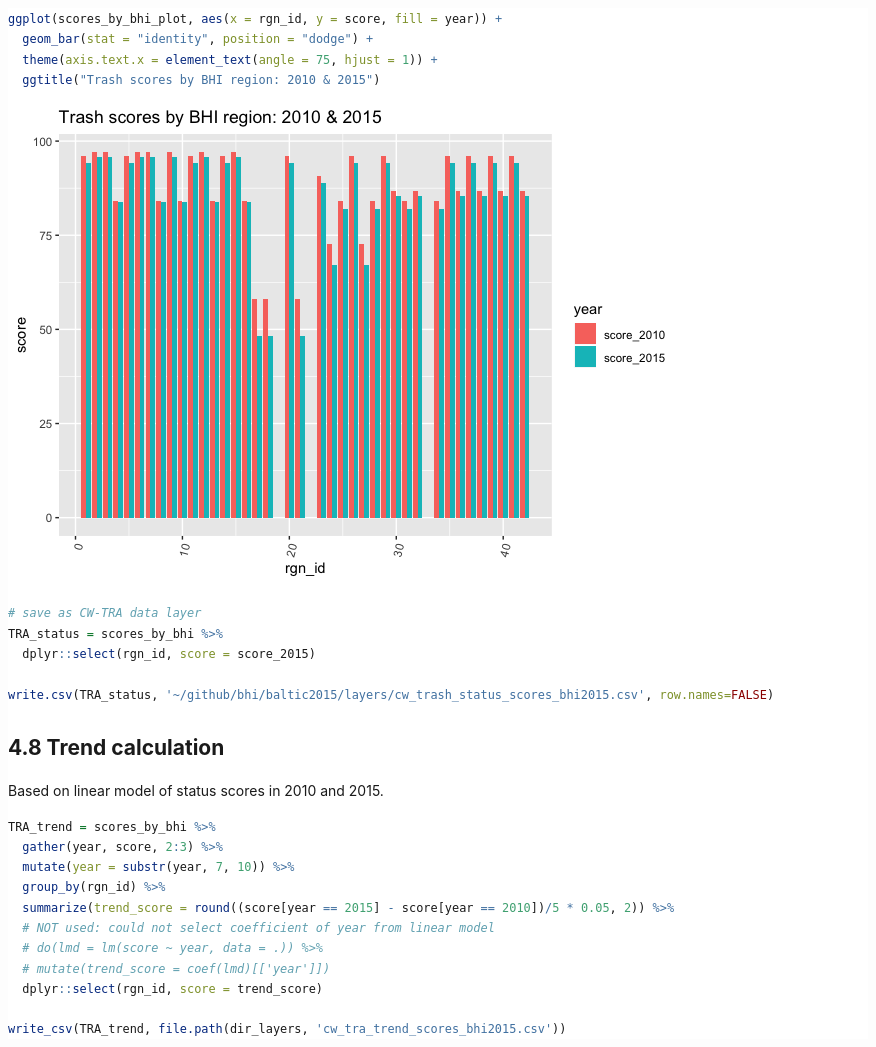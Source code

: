 ``` r
ggplot(scores_by_bhi_plot, aes(x = rgn_id, y = score, fill = year)) +
  geom_bar(stat = "identity", position = "dodge") +
  theme(axis.text.x = element_text(angle = 75, hjust = 1)) +
  ggtitle("Trash scores by BHI region: 2010 & 2015")
```

![](tra_prep_files/figure-markdown_github/explore%20status%202015-2.png)

``` r
# save as CW-TRA data layer
TRA_status = scores_by_bhi %>% 
  dplyr::select(rgn_id, score = score_2015)

write.csv(TRA_status, '~/github/bhi/baltic2015/layers/cw_trash_status_scores_bhi2015.csv', row.names=FALSE)
```

4.8 Trend calculation
---------------------

Based on linear model of status scores in 2010 and 2015.

``` r
TRA_trend = scores_by_bhi %>% 
  gather(year, score, 2:3) %>% 
  mutate(year = substr(year, 7, 10)) %>% 
  group_by(rgn_id) %>% 
  summarize(trend_score = round((score[year == 2015] - score[year == 2010])/5 * 0.05, 2)) %>% 
  # NOT used: could not select coefficient of year from linear model 
  # do(lmd = lm(score ~ year, data = .)) %>% 
  # mutate(trend_score = coef(lmd)[['year']])
  dplyr::select(rgn_id, score = trend_score)

write_csv(TRA_trend, file.path(dir_layers, 'cw_tra_trend_scores_bhi2015.csv'))
```
